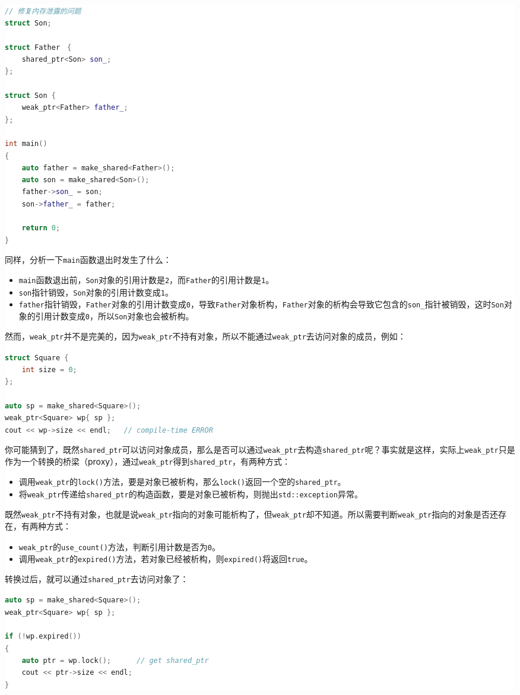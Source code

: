 ```cpp
// 修复内存泄露的问题
struct Son;

struct Father　{
    shared_ptr<Son> son_;
};

struct Son {
    weak_ptr<Father> father_;
};

int main() 
{
    auto father = make_shared<Father>();
    auto son = make_shared<Son>();
    father->son_ = son;
    son->father_ = father;
  
    return 0;
}
```

同样，分析一下`main`函数退出时发生了什么：

- `main`函数退出前，`Son`对象的引用计数是`2`，而`Father`的引用计数是`1`。
- `son`指针销毁，`Son`对象的引用计数变成`1`。
- `father`指针销毁，`Father`对象的引用计数变成`0`，导致`Father`对象析构，`Father`对象的析构会导致它包含的`son_`指针被销毁，这时`Son`对象的引用计数变成`0`，所以`Son`对象也会被析构。

然而，`weak_ptr`并不是完美的，因为`weak_ptr`不持有对象，所以不能通过`weak_ptr`去访问对象的成员，例如：

```cpp
struct Square {
    int size = 0;
};

auto sp = make_shared<Square>();
weak_ptr<Square> wp{ sp };
cout << wp->size << endl;   // compile-time ERROR
```

你可能猜到了，既然`shared_ptr`可以访问对象成员，那么是否可以通过`weak_ptr`去构造`shared_ptr`呢？事实就是这样，实际上`weak_ptr`只是作为一个转换的桥梁（proxy），通过`weak_ptr`得到`shared_ptr`，有两种方式：

- 调用`weak_ptr`的`lock()`方法，要是对象已被析构，那么`lock()`返回一个空的`shared_ptr`。
- 将`weak_ptr`传递给`shared_ptr`的构造函数，要是对象已被析构，则抛出`std::exception`异常。

既然`weak_ptr`不持有对象，也就是说`weak_ptr`指向的对象可能析构了，但`weak_ptr`却不知道。所以需要判断`weak_ptr`指向的对象是否还存在，有两种方式：

- `weak_ptr`的`use_count()`方法，判断引用计数是否为`0`。
- 调用`weak_ptr`的`expired()`方法，若对象已经被析构，则`expired()`将返回`true`。

转换过后，就可以通过`shared_ptr`去访问对象了：

```cpp
auto sp = make_shared<Square>();
weak_ptr<Square> wp{ sp };
    
if (!wp.expired()) 
{
    auto ptr = wp.lock();      // get shared_ptr
    cout << ptr->size << endl;
}
```
